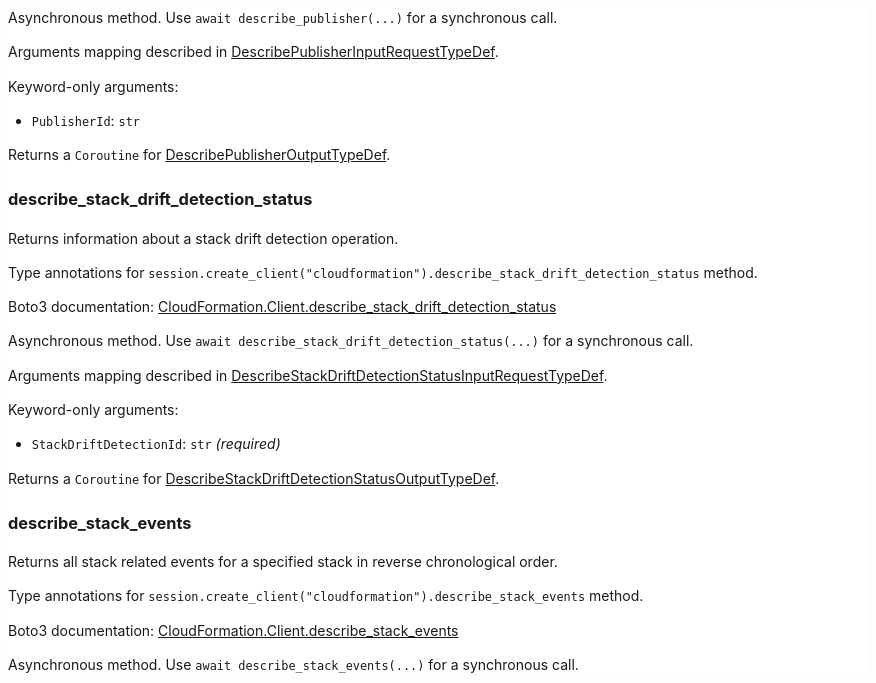 Asynchronous method. Use `await describe_publisher(...)` for a synchronous
call.

Arguments mapping described in
[DescribePublisherInputRequestTypeDef](./type_defs.md#describepublisherinputrequesttypedef).

Keyword-only arguments:

- `PublisherId`: `str`

Returns a `Coroutine` for
[DescribePublisherOutputTypeDef](./type_defs.md#describepublisheroutputtypedef).

<a id="describe_stack_drift_detection_status"></a>

### describe_stack_drift_detection_status

Returns information about a stack drift detection operation.

Type annotations for
`session.create_client("cloudformation").describe_stack_drift_detection_status`
method.

Boto3 documentation:
[CloudFormation.Client.describe_stack_drift_detection_status](https://boto3.amazonaws.com/v1/documentation/api/latest/reference/services/cloudformation.html#CloudFormation.Client.describe_stack_drift_detection_status)

Asynchronous method. Use `await describe_stack_drift_detection_status(...)` for
a synchronous call.

Arguments mapping described in
[DescribeStackDriftDetectionStatusInputRequestTypeDef](./type_defs.md#describestackdriftdetectionstatusinputrequesttypedef).

Keyword-only arguments:

- `StackDriftDetectionId`: `str` *(required)*

Returns a `Coroutine` for
[DescribeStackDriftDetectionStatusOutputTypeDef](./type_defs.md#describestackdriftdetectionstatusoutputtypedef).

<a id="describe_stack_events"></a>

### describe_stack_events

Returns all stack related events for a specified stack in reverse chronological
order.

Type annotations for
`session.create_client("cloudformation").describe_stack_events` method.

Boto3 documentation:
[CloudFormation.Client.describe_stack_events](https://boto3.amazonaws.com/v1/documentation/api/latest/reference/services/cloudformation.html#CloudFormation.Client.describe_stack_events)

Asynchronous method. Use `await describe_stack_events(...)` for a synchronous
call.
